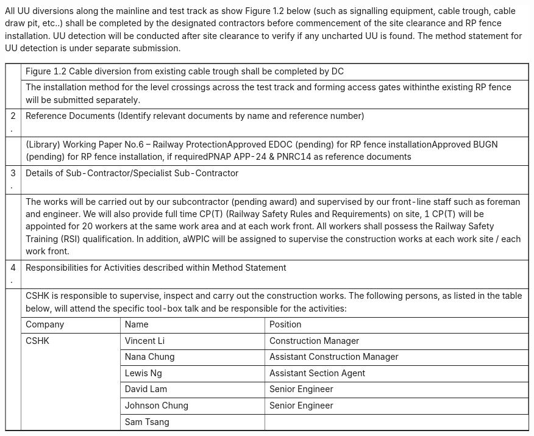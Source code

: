 All UU diversions along the mainline and test track as show Figure 1.2 below (such as signalling equipment, cable trough, cable draw pit, etc..) shall be completed by the designated contractors before commencement of the site clearance and RP fence installation. UU detection will be conducted after site clearance to verify if any uncharted UU is found. The method statement for UU detection is under separate submission.


<table border="1" ><tr>
<td colspan="1" rowspan="2"></td>
<td colspan="3" rowspan="1">Figure 1.2 Cable diversion from existing cable trough shall be completed by DC</td>
</tr><tr>
<td colspan="3" rowspan="1">The installation method for the level crossings across the test track and forming access gates withinthe existing RP fence will be submitted separately.</td>
</tr><tr>
<td colspan="1" rowspan="1">2. </td>
<td colspan="3" rowspan="1">Reference Documents (Identify relevant documents by name and reference number)</td>
</tr><tr>
<td colspan="1" rowspan="1"></td>
<td colspan="3" rowspan="1">(Library) Working Paper No.6 – Railway ProtectionApproved EDOC (pending) for RP fence installationApproved BUGN (pending) for RP fence installation, if requiredPNAP APP-24 & PNRC14 as reference documents</td>
</tr><tr>
<td colspan="1" rowspan="1">3. </td>
<td colspan="3" rowspan="1">Details of Sub-Contractor/Specialist Sub-Contractor</td>
</tr><tr>
<td colspan="1" rowspan="1"></td>
<td colspan="3" rowspan="1">The works will be carried out by our subcontractor (pending award) and supervised by our front-line staff such as foreman and engineer. We will also provide full time CP(T) (Railway Safety Rules and Requirements) on site, 1 CP(T) will be appointed for 20 workers at the same work area and at each work front. All workers shall possess the Railway Safety Training (RSI) qualification. In addition, aWPIC will be assigned to supervise the construction works at each work site / each work front.</td>
</tr><tr>
<td colspan="1" rowspan="1">4. </td>
<td colspan="3" rowspan="1">Responsibilities for Activities described within Method Statement</td>
</tr><tr>
<td colspan="1" rowspan="12"></td>
<td colspan="3" rowspan="1">CSHK is responsible to supervise, inspect and carry out the construction works. The following persons, as listed in the table below, will attend the specific tool-box talk and be responsible for the activities:</td>
</tr><tr>
<td colspan="1" rowspan="1">Company </td>
<td colspan="1" rowspan="1">Name </td>
<td colspan="1" rowspan="1">Position</td>
</tr><tr>
<td colspan="1" rowspan="10">CSHK </td>
<td colspan="1" rowspan="1">Vincent Li </td>
<td colspan="1" rowspan="1">Construction Manager</td>
</tr><tr>
<td colspan="1" rowspan="1">Nana Chung </td>
<td colspan="1" rowspan="1">Assistant Construction Manager</td>
</tr><tr>
<td colspan="1" rowspan="1">Lewis Ng </td>
<td colspan="1" rowspan="1">Assistant Section Agent</td>
</tr><tr>
<td colspan="1" rowspan="1">David Lam </td>
<td colspan="1" rowspan="1">Senior Engineer</td>
</tr><tr>
<td colspan="1" rowspan="1">Johnson Chung </td>
<td colspan="1" rowspan="1">Senior Engineer</td>
</tr><tr>
<td colspan="1" rowspan="1">Sam Tsang </td>
